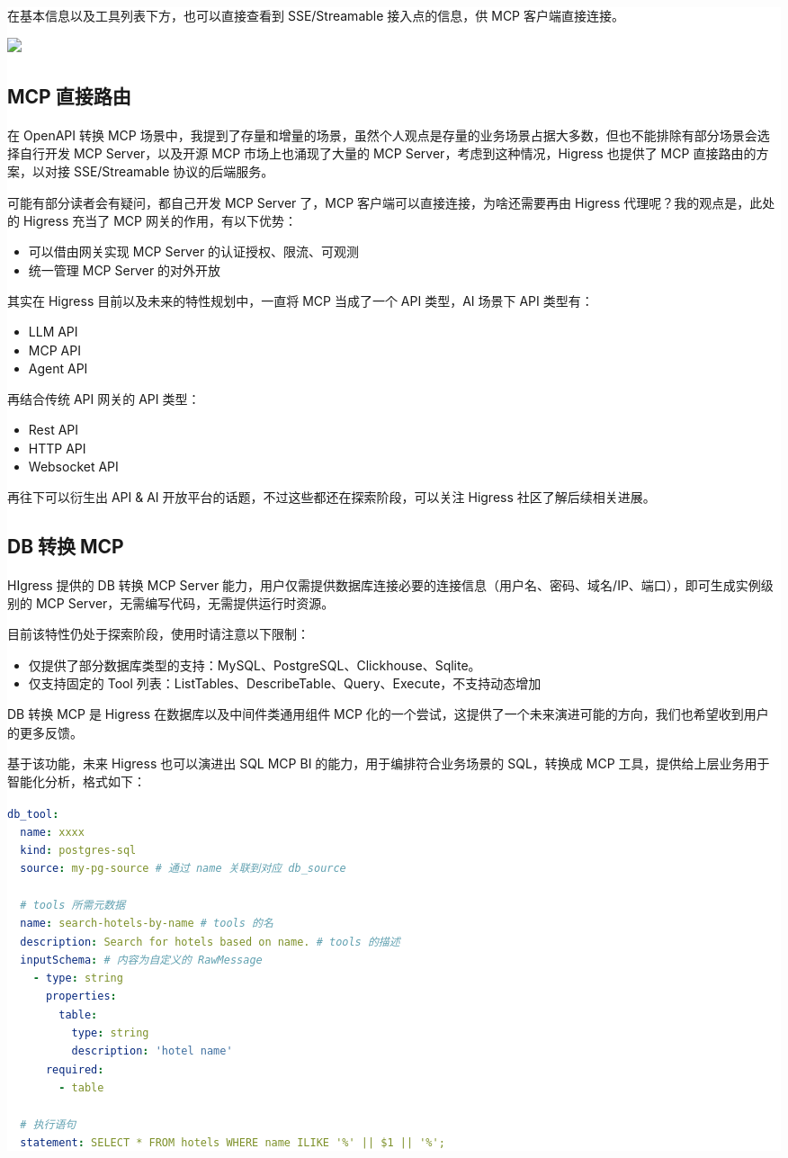 在基本信息以及工具列表下方，也可以直接查看到 SSE/Streamable 接入点的信息，供 MCP 客户端直接连接。

![](https://img.alicdn.com/imgextra/i1/O1CN01yemhXL1pvmw1AdkOx_!!6000000005423-2-tps-2832-1340.png)

## MCP 直接路由
在 OpenAPI 转换 MCP 场景中，我提到了存量和增量的场景，虽然个人观点是存量的业务场景占据大多数，但也不能排除有部分场景会选择自行开发 MCP Server，以及开源 MCP 市场上也涌现了大量的 MCP Server，考虑到这种情况，Higress 也提供了 MCP 直接路由的方案，以对接 SSE/Streamable 协议的后端服务。

可能有部分读者会有疑问，都自己开发 MCP Server 了，MCP 客户端可以直接连接，为啥还需要再由 Higress 代理呢？我的观点是，此处的 Higress 充当了 MCP 网关的作用，有以下优势：

+ 可以借由网关实现 MCP Server 的认证授权、限流、可观测
+ 统一管理 MCP Server 的对外开放

其实在 Higress 目前以及未来的特性规划中，一直将 MCP 当成了一个 API 类型，AI 场景下 API 类型有：

+ LLM API
+ MCP API
+ Agent API

再结合传统 API 网关的 API 类型：

+ Rest API
+ HTTP API
+ Websocket API

再往下可以衍生出 API & AI 开放平台的话题，不过这些都还在探索阶段，可以关注 Higress 社区了解后续相关进展。

## DB 转换 MCP
HIgress 提供的 DB 转换 MCP Server 能力，用户仅需提供数据库连接必要的连接信息（用户名、密码、域名/IP、端口），即可生成实例级别的 MCP Server，无需编写代码，无需提供运行时资源。

目前该特性仍处于探索阶段，使用时请注意以下限制：

+ 仅提供了部分数据库类型的支持：MySQL、PostgreSQL、Clickhouse、Sqlite。
+ 仅支持固定的 Tool 列表：ListTables、DescribeTable、Query、Execute，不支持动态增加

DB 转换 MCP 是 Higress 在数据库以及中间件类通用组件 MCP 化的一个尝试，这提供了一个未来演进可能的方向，我们也希望收到用户的更多反馈。

基于该功能，未来 Higress 也可以演进出 SQL MCP BI 的能力，用于编排符合业务场景的 SQL，转换成 MCP 工具，提供给上层业务用于智能化分析，格式如下： 

```yaml
db_tool:
  name: xxxx
  kind: postgres-sql 
  source: my-pg-source # 通过 name 关联到对应 db_source
  
  # tools 所需元数据
  name: search-hotels-by-name # tools 的名
  description: Search for hotels based on name. # tools 的描述
  inputSchema: # 内容为自定义的 RawMessage
    - type: string
      properties: 
        table: 
          type: string
          description: 'hotel name'
      required: 
        - table
                
  # 执行语句
  statement: SELECT * FROM hotels WHERE name ILIKE '%' || $1 || '%';
```
